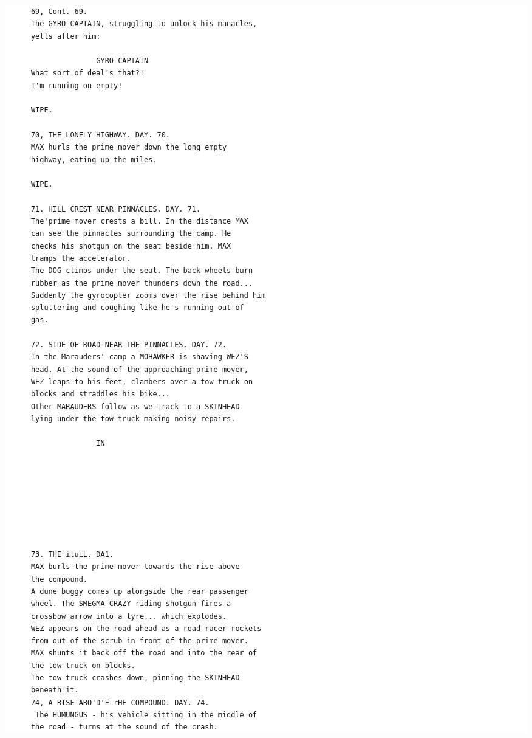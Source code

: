                          

                         
          69, Cont. 69.
          The GYRO CAPTAIN, struggling to unlock his manacles,
          yells after him:

                         GYRO CAPTAIN
          What sort of deal's that?!
          I'm running on empty!

          WIPE.

          70, THE LONELY HIGHWAY. DAY. 70.
          MAX hurls the prime mover down the long empty
          highway, eating up the miles.

          WIPE.

          71. HILL CREST NEAR PINNACLES. DAY. 71.
          The'prime mover crests a bill. In the distance MAX
          can see the pinnacles surrounding the camp. He
          checks his shotgun on the seat beside him. MAX
          tramps the accelerator.
          The DOG climbs under the seat. The back wheels burn
          rubber as the prime mover thunders down the road...
          Suddenly the gyrocopter zooms over the rise behind him
          spluttering and coughing like he's running out of
          gas.

          72. SIDE OF ROAD NEAR THE PINNACLES. DAY. 72.
          In the Marauders' camp a MOHAWKER is shaving WEZ'S
          head. At the sound of the approaching prime mover,
          WEZ leaps to his feet, clambers over a tow truck on
          blocks and straddles his bike...
          Other MARAUDERS follow as we track to a SKINHEAD
          lying under the tow truck making noisy repairs.

                         IN

                         

                         

                         

                         
          73. THE ituiL. DA1.
          MAX burls the prime mover towards the rise above
          the compound.
          A dune buggy comes up alongside the rear passenger
          wheel. The SMEGMA CRAZY riding shotgun fires a
          crossbow arrow into a tyre... which explodes.
          WEZ appears on the road ahead as a road racer rockets
          from out of the scrub in front of the prime mover.
          MAX shunts it back off the road and into the rear of
          the tow truck on blocks.
          The tow truck crashes down, pinning the SKINHEAD
          beneath it.
          74, A RISE ABO'D'E rHE COMPOUND. DAY. 74.
           The HUMUNGUS - his vehicle sitting in_the middle of
          the road - turns at the sound of the crash.
